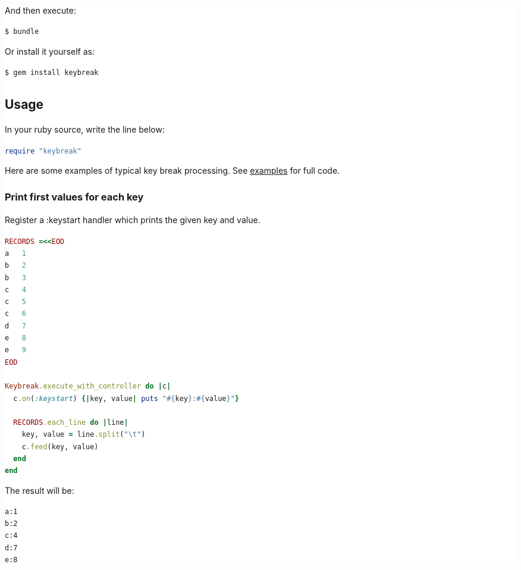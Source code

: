 And then execute:

    $ bundle

Or install it yourself as:

    $ gem install keybreak


## Usage

In your ruby source, write the line below:

```ruby
require "keybreak"
```


Here are some examples of typical key break processing.
See [examples](https://github.com/hashimoton/keybreak/tree/master/examples) for full code.

### Print first values for each key

Register a :keystart handler which prints the given key and value.

```ruby
RECORDS =<<EOD
a	1
b	2
b	3
c	4
c	5
c	6
d	7
e	8
e	9
EOD

Keybreak.execute_with_controller do |c|
  c.on(:keystart) {|key, value| puts "#{key}:#{value}"}

  RECORDS.each_line do |line|
    key, value = line.split("\t")
    c.feed(key, value)
  end
end
```

The result will be:

```
a:1
b:2
c:4
d:7
e:8
```
